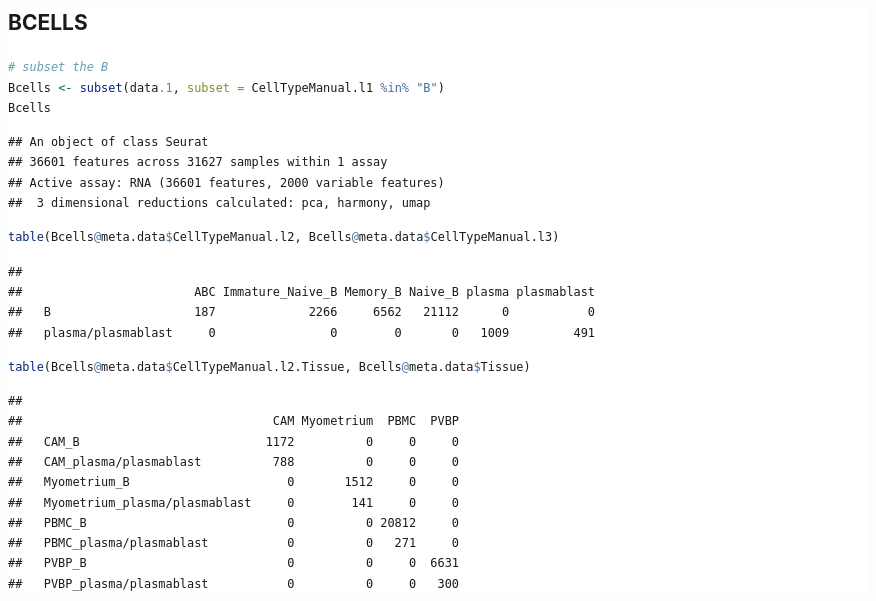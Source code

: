 ## BCELLS

``` r
# subset the B
Bcells <- subset(data.1, subset = CellTypeManual.l1 %in% "B")
Bcells
```

    ## An object of class Seurat 
    ## 36601 features across 31627 samples within 1 assay 
    ## Active assay: RNA (36601 features, 2000 variable features)
    ##  3 dimensional reductions calculated: pca, harmony, umap

``` r
table(Bcells@meta.data$CellTypeManual.l2, Bcells@meta.data$CellTypeManual.l3)
```

    ##                     
    ##                        ABC Immature_Naive_B Memory_B Naive_B plasma plasmablast
    ##   B                    187             2266     6562   21112      0           0
    ##   plasma/plasmablast     0                0        0       0   1009         491

``` r
table(Bcells@meta.data$CellTypeManual.l2.Tissue, Bcells@meta.data$Tissue)
```

    ##                                
    ##                                   CAM Myometrium  PBMC  PVBP
    ##   CAM_B                          1172          0     0     0
    ##   CAM_plasma/plasmablast          788          0     0     0
    ##   Myometrium_B                      0       1512     0     0
    ##   Myometrium_plasma/plasmablast     0        141     0     0
    ##   PBMC_B                            0          0 20812     0
    ##   PBMC_plasma/plasmablast           0          0   271     0
    ##   PVBP_B                            0          0     0  6631
    ##   PVBP_plasma/plasmablast           0          0     0   300